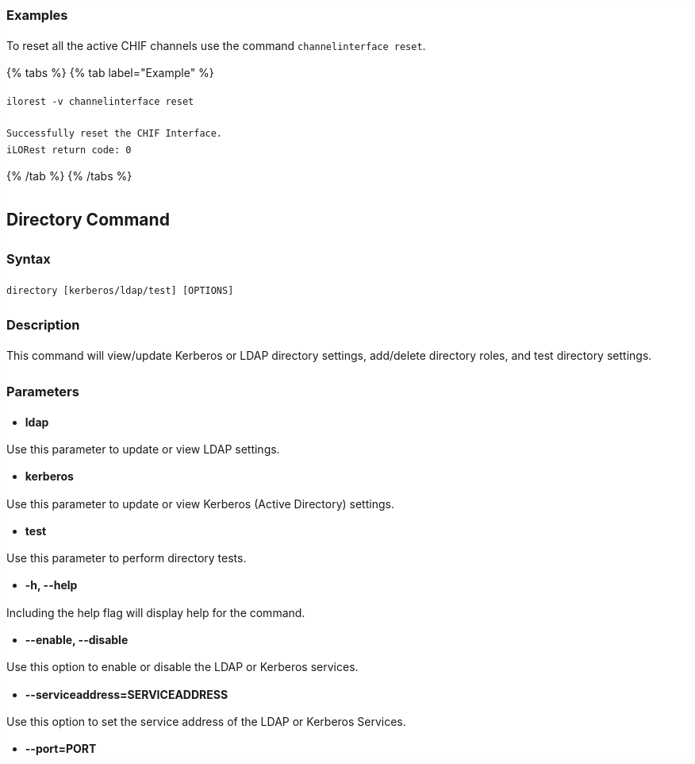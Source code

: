 
### Examples

To reset all the active CHIF channels use the command `channelinterface reset`.

  {% tabs %}
{% tab label="Example" %}

```shell Example
ilorest -v channelinterface reset

Successfully reset the CHIF Interface.
iLORest return code: 0

```
  
  {% /tab %}
  {% /tabs %}
## Directory Command

### Syntax

`directory [kerberos/ldap/test] [OPTIONS]`

### Description

This command will view/update Kerberos or
LDAP directory settings, add/delete directory roles,
and test directory settings.

### Parameters

- **ldap**

Use this parameter to update or view LDAP settings.

- **kerberos**

Use this parameter to update or view Kerberos
(Active Directory) settings.

- **test**

Use this parameter to perform directory tests.

- **-h, --help**

Including the help flag will display help for the command.

- **--enable, --disable**

Use this option to enable or disable the LDAP or Kerberos services.

- **--serviceaddress=SERVICEADDRESS**

Use this option to set the service address of the LDAP or Kerberos Services.

- **--port=PORT**
